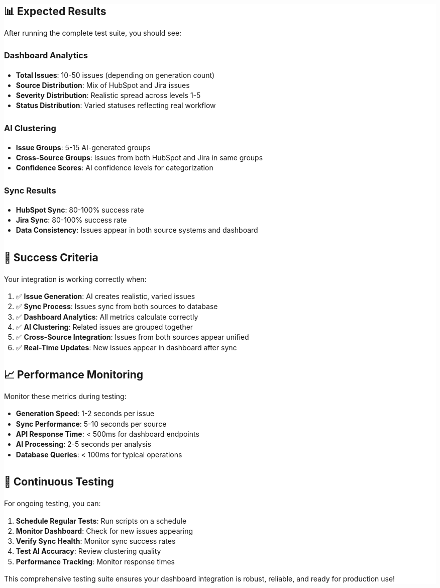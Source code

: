 ## 📊 Expected Results

After running the complete test suite, you should see:

### Dashboard Analytics
- **Total Issues**: 10-50 issues (depending on generation count)
- **Source Distribution**: Mix of HubSpot and Jira issues
- **Severity Distribution**: Realistic spread across levels 1-5
- **Status Distribution**: Varied statuses reflecting real workflow

### AI Clustering
- **Issue Groups**: 5-15 AI-generated groups
- **Cross-Source Groups**: Issues from both HubSpot and Jira in same groups
- **Confidence Scores**: AI confidence levels for categorization

### Sync Results
- **HubSpot Sync**: 80-100% success rate
- **Jira Sync**: 80-100% success rate
- **Data Consistency**: Issues appear in both source systems and dashboard

## 🎉 Success Criteria

Your integration is working correctly when:

1. ✅ **Issue Generation**: AI creates realistic, varied issues
2. ✅ **Sync Process**: Issues sync from both sources to database
3. ✅ **Dashboard Analytics**: All metrics calculate correctly
4. ✅ **AI Clustering**: Related issues are grouped together
5. ✅ **Cross-Source Integration**: Issues from both sources appear unified
6. ✅ **Real-Time Updates**: New issues appear in dashboard after sync

## 📈 Performance Monitoring

Monitor these metrics during testing:

- **Generation Speed**: 1-2 seconds per issue
- **Sync Performance**: 5-10 seconds per source
- **API Response Time**: < 500ms for dashboard endpoints
- **AI Processing**: 2-5 seconds per analysis
- **Database Queries**: < 100ms for typical operations

## 🔄 Continuous Testing

For ongoing testing, you can:

1. **Schedule Regular Tests**: Run scripts on a schedule
2. **Monitor Dashboard**: Check for new issues appearing
3. **Verify Sync Health**: Monitor sync success rates
4. **Test AI Accuracy**: Review clustering quality
5. **Performance Tracking**: Monitor response times

This comprehensive testing suite ensures your dashboard integration is robust, reliable, and ready for production use!
